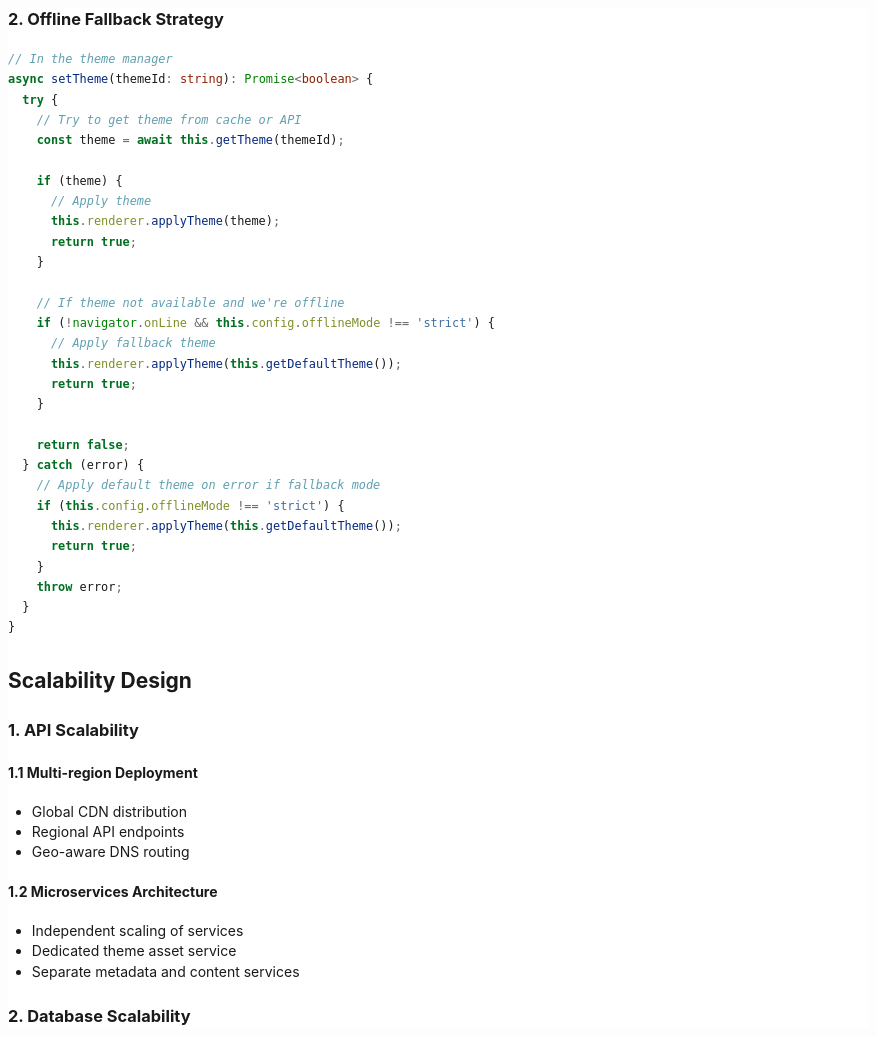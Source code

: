 ### 2. Offline Fallback Strategy

```typescript
// In the theme manager
async setTheme(themeId: string): Promise<boolean> {
  try {
    // Try to get theme from cache or API
    const theme = await this.getTheme(themeId);

    if (theme) {
      // Apply theme
      this.renderer.applyTheme(theme);
      return true;
    }

    // If theme not available and we're offline
    if (!navigator.onLine && this.config.offlineMode !== 'strict') {
      // Apply fallback theme
      this.renderer.applyTheme(this.getDefaultTheme());
      return true;
    }

    return false;
  } catch (error) {
    // Apply default theme on error if fallback mode
    if (this.config.offlineMode !== 'strict') {
      this.renderer.applyTheme(this.getDefaultTheme());
      return true;
    }
    throw error;
  }
}
```

## Scalability Design

### 1. API Scalability

#### 1.1 Multi-region Deployment

- Global CDN distribution
- Regional API endpoints
- Geo-aware DNS routing

#### 1.2 Microservices Architecture

- Independent scaling of services
- Dedicated theme asset service
- Separate metadata and content services

### 2. Database Scalability
